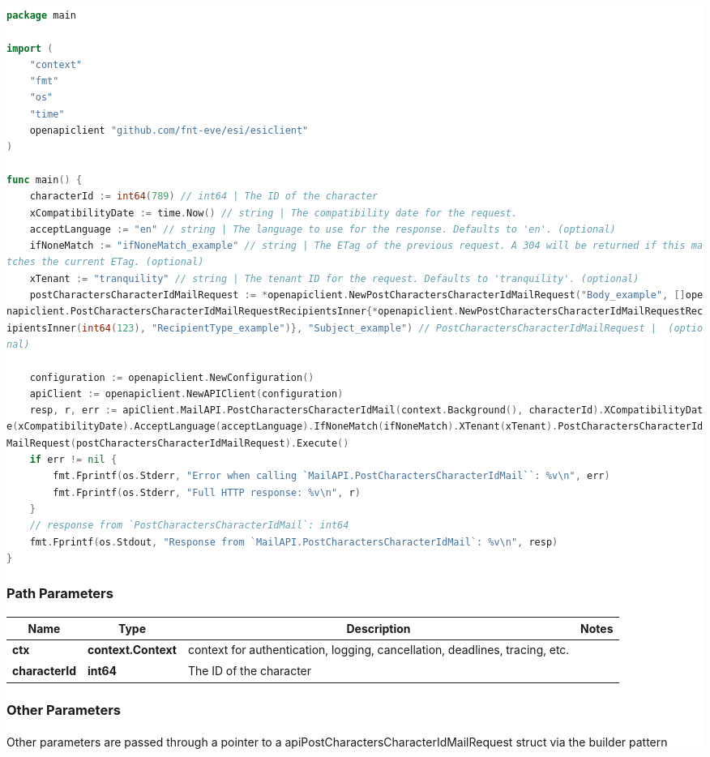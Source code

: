 ```go
package main

import (
	"context"
	"fmt"
	"os"
    "time"
	openapiclient "github.com/fnt-eve/esi/esiclient"
)

func main() {
	characterId := int64(789) // int64 | The ID of the character
	xCompatibilityDate := time.Now() // string | The compatibility date for the request.
	acceptLanguage := "en" // string | The language to use for the response. Defaults to 'en'. (optional)
	ifNoneMatch := "ifNoneMatch_example" // string | The ETag of the previous request. A 304 will be returned if this matches the current ETag. (optional)
	xTenant := "tranquility" // string | The tenant ID for the request. Defaults to 'tranquility'. (optional)
	postCharactersCharacterIdMailRequest := *openapiclient.NewPostCharactersCharacterIdMailRequest("Body_example", []openapiclient.PostCharactersCharacterIdMailRequestRecipientsInner{*openapiclient.NewPostCharactersCharacterIdMailRequestRecipientsInner(int64(123), "RecipientType_example")}, "Subject_example") // PostCharactersCharacterIdMailRequest |  (optional)

	configuration := openapiclient.NewConfiguration()
	apiClient := openapiclient.NewAPIClient(configuration)
	resp, r, err := apiClient.MailAPI.PostCharactersCharacterIdMail(context.Background(), characterId).XCompatibilityDate(xCompatibilityDate).AcceptLanguage(acceptLanguage).IfNoneMatch(ifNoneMatch).XTenant(xTenant).PostCharactersCharacterIdMailRequest(postCharactersCharacterIdMailRequest).Execute()
	if err != nil {
		fmt.Fprintf(os.Stderr, "Error when calling `MailAPI.PostCharactersCharacterIdMail``: %v\n", err)
		fmt.Fprintf(os.Stderr, "Full HTTP response: %v\n", r)
	}
	// response from `PostCharactersCharacterIdMail`: int64
	fmt.Fprintf(os.Stdout, "Response from `MailAPI.PostCharactersCharacterIdMail`: %v\n", resp)
}
```

### Path Parameters


Name | Type | Description  | Notes
------------- | ------------- | ------------- | -------------
**ctx** | **context.Context** | context for authentication, logging, cancellation, deadlines, tracing, etc.
**characterId** | **int64** | The ID of the character | 

### Other Parameters

Other parameters are passed through a pointer to a apiPostCharactersCharacterIdMailRequest struct via the builder pattern
